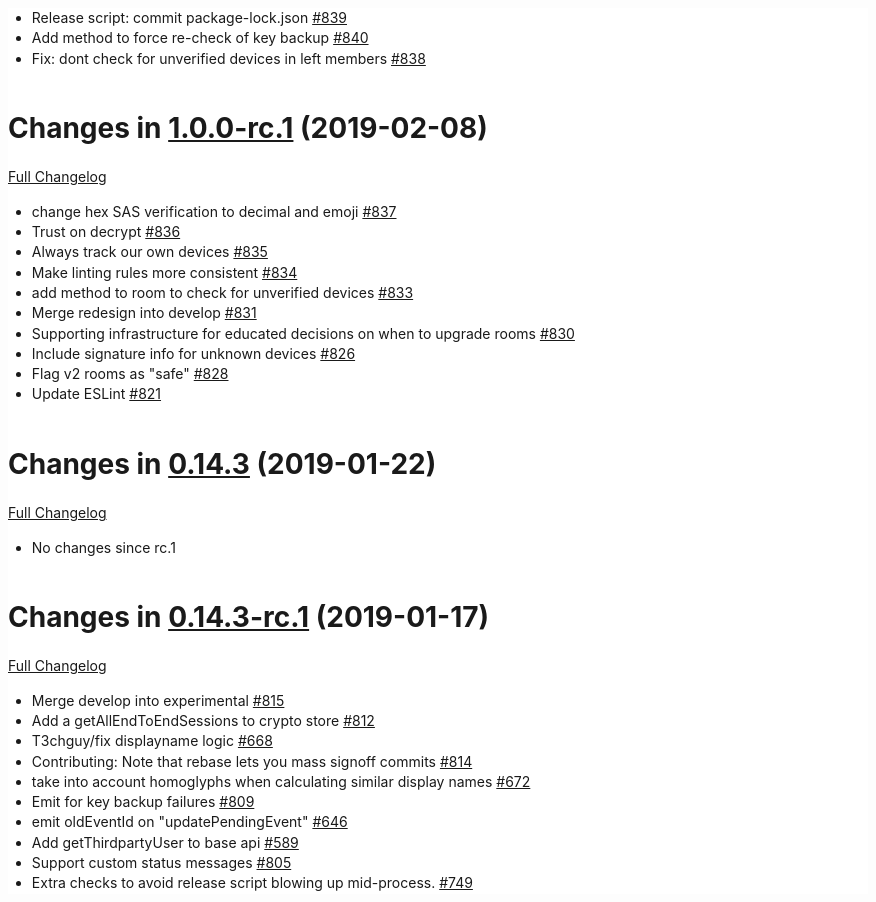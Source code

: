  * Release script: commit package-lock.json
   [\#839](https://github.com/matrix-org/matrix-js-sdk/pull/839)
 * Add method to force re-check of key backup
   [\#840](https://github.com/matrix-org/matrix-js-sdk/pull/840)
 * Fix: dont check for unverified devices in left members
   [\#838](https://github.com/matrix-org/matrix-js-sdk/pull/838)

Changes in [1.0.0-rc.1](https://github.com/matrix-org/matrix-js-sdk/releases/tag/v1.0.0-rc.1) (2019-02-08)
==========================================================================================================
[Full Changelog](https://github.com/matrix-org/matrix-js-sdk/compare/v0.14.3...v1.0.0-rc.1)

 * change hex SAS verification to decimal and emoji
   [\#837](https://github.com/matrix-org/matrix-js-sdk/pull/837)
 * Trust on decrypt
   [\#836](https://github.com/matrix-org/matrix-js-sdk/pull/836)
 * Always track our own devices
   [\#835](https://github.com/matrix-org/matrix-js-sdk/pull/835)
 * Make linting rules more consistent
   [\#834](https://github.com/matrix-org/matrix-js-sdk/pull/834)
 * add method to room to check for unverified devices
   [\#833](https://github.com/matrix-org/matrix-js-sdk/pull/833)
 * Merge redesign into develop
   [\#831](https://github.com/matrix-org/matrix-js-sdk/pull/831)
 * Supporting infrastructure for educated decisions on when to upgrade rooms
   [\#830](https://github.com/matrix-org/matrix-js-sdk/pull/830)
 * Include signature info for unknown devices
   [\#826](https://github.com/matrix-org/matrix-js-sdk/pull/826)
 * Flag v2 rooms as "safe"
   [\#828](https://github.com/matrix-org/matrix-js-sdk/pull/828)
 * Update ESLint
   [\#821](https://github.com/matrix-org/matrix-js-sdk/pull/821)

Changes in [0.14.3](https://github.com/matrix-org/matrix-js-sdk/releases/tag/v0.14.3) (2019-01-22)
==================================================================================================
[Full Changelog](https://github.com/matrix-org/matrix-js-sdk/compare/v0.14.3-rc.1...v0.14.3)

 * No changes since rc.1

Changes in [0.14.3-rc.1](https://github.com/matrix-org/matrix-js-sdk/releases/tag/v0.14.3-rc.1) (2019-01-17)
============================================================================================================
[Full Changelog](https://github.com/matrix-org/matrix-js-sdk/compare/v0.14.2...v0.14.3-rc.1)

 * Merge develop into experimental
   [\#815](https://github.com/matrix-org/matrix-js-sdk/pull/815)
 * Add a getAllEndToEndSessions to crypto store
   [\#812](https://github.com/matrix-org/matrix-js-sdk/pull/812)
 * T3chguy/fix displayname logic
   [\#668](https://github.com/matrix-org/matrix-js-sdk/pull/668)
 * Contributing: Note that rebase lets you mass signoff commits
   [\#814](https://github.com/matrix-org/matrix-js-sdk/pull/814)
 * take into account homoglyphs when calculating similar display names
   [\#672](https://github.com/matrix-org/matrix-js-sdk/pull/672)
 * Emit for key backup failures
   [\#809](https://github.com/matrix-org/matrix-js-sdk/pull/809)
 * emit oldEventId on "updatePendingEvent"
   [\#646](https://github.com/matrix-org/matrix-js-sdk/pull/646)
 * Add getThirdpartyUser to base api
   [\#589](https://github.com/matrix-org/matrix-js-sdk/pull/589)
 * Support custom status messages
   [\#805](https://github.com/matrix-org/matrix-js-sdk/pull/805)
 * Extra checks to avoid release script blowing up mid-process.
   [\#749](https://github.com/matrix-org/matrix-js-sdk/pull/749)